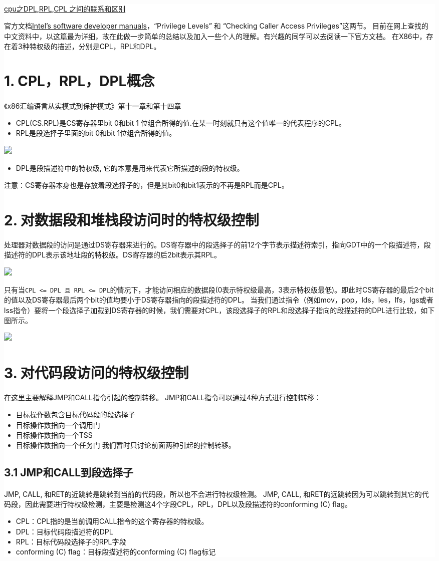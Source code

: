 [cpu之DPL,RPL,CPL 之间的联系和区别](https://www.cnblogs.com/buzhunbukaixin/articles/4662004.html)

官方文档[Intel’s software developer manuals](https://www.intel.com/content/www/us/en/developer/articles/technical/intel-sdm.html)，“Privilege Levels” 和 “Checking Caller Access Privileges”这两节。
目前在网上查找的中文资料中，以这篇最为详细，故在此做一步简单的总结以及加入一些个人的理解。有兴趣的同学可以去阅读一下官方文档。
在X86中，存在着3种特权级的描述，分别是CPL，RPL和DPL。


# 1. CPL，RPL，DPL概念
《x86汇编语言从实模式到保护模式》第十一章和第十四章
* CPL(CS.RPL)是CS寄存器里bit 0和bit 1 位组合所得的值.在某一时刻就只有这个值唯一的代表程序的CPL。
* RPL是段选择子里面的bit 0和bit 1位组合所得的值。

<img src="https://github.com/firstmoonlight/MarkdownImages/blob/main/2024_7_8/Image40.png" width="70%">

* DPL是段描述符中的特权级, 它的本意是用来代表它所描述的段的特权级。

注意：CS寄存器本身也是存放着段选择子的，但是其bit0和bit1表示的不再是RPL而是CPL。

# 2. 对数据段和堆栈段访问时的特权级控制
处理器对数据段的访问是通过DS寄存器来进行的。DS寄存器中的段选择子的前12个字节表示描述符索引，指向GDT中的一个段描述符，段描述符的DPL表示该地址段的特权级。DS寄存器的后2bit表示其RPL。

<img src="https://github.com/firstmoonlight/MarkdownImages/blob/main/2024_7_8/Image41.png" width="70%">

只有当`CPL <= DPL 且 RPL <= DPL`的情况下，才能访问相应的数据段(0表示特权级最高，3表示特权级最低)。即此时CS寄存器的最后2个bit的值以及DS寄存器最后两个bit的值均要小于DS寄存器指向的段描述符的DPL。
当我们通过指令（例如mov，pop，lds，les，lfs，lgs或者lss指令）要将一个段选择子加载到DS寄存器的时候，我们需要对CPL，该段选择子的RPL和段选择子指向的段描述符的DPL进行比较，如下图所示。

<img src="https://github.com/firstmoonlight/MarkdownImages/blob/main/2024_7_8/Image42.png" width="70%">

# 3. 对代码段访问的特权级控制
在这里主要解释JMP和CALL指令引起的控制转移。
JMP和CALL指令可以通过4种方式进行控制转移：
* 目标操作数包含目标代码段的段选择子
* 目标操作数指向一个调用门
* 目标操作数指向一个TSS
* 目标操作数指向一个任务门
我们暂时只讨论前面两种引起的控制转移。

## 3.1 JMP和CALL到段选择子
JMP, CALL, 和RET的近跳转是跳转到当前的代码段，所以也不会进行特权级检测。
JMP, CALL, 和RET的远跳转因为可以跳转到其它的代码段，因此需要进行特权级检测，主要是检测这4个字段CPL，RPL，DPL以及段描述符的conforming (C) flag。
* CPL：CPL指的是当前调用CALL指令的这个寄存器的特权级。
* DPL：目标代码段描述符的DPL
* RPL：目标代码段选择子的RPL字段
* conforming (C) flag：目标段描述符的conforming (C) flag标记
